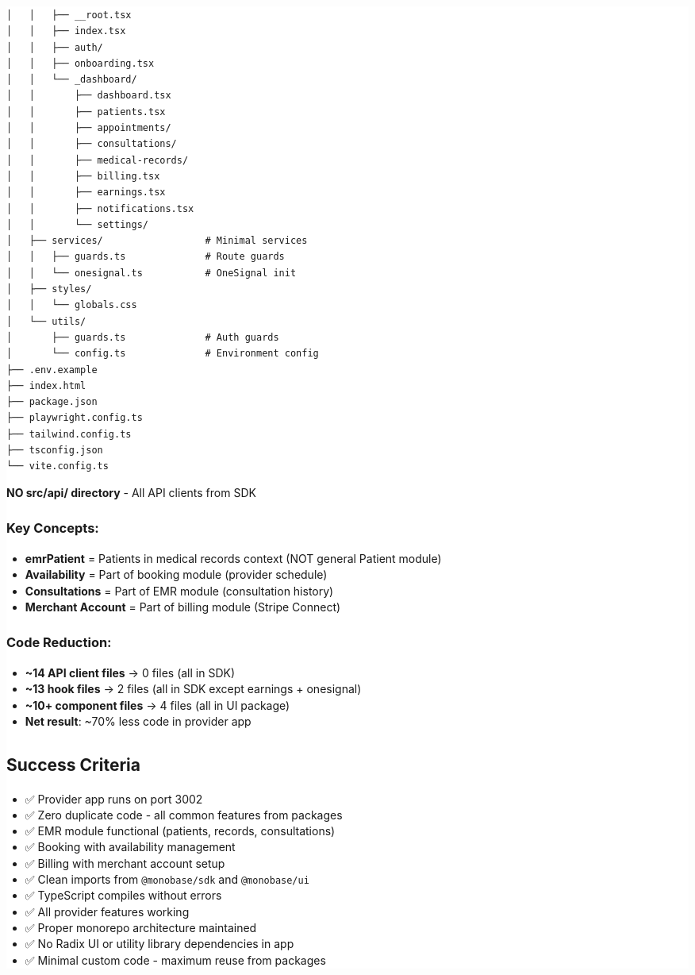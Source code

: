 ```
│   │   ├── __root.tsx
│   │   ├── index.tsx
│   │   ├── auth/
│   │   ├── onboarding.tsx
│   │   └── _dashboard/
│   │       ├── dashboard.tsx
│   │       ├── patients.tsx
│   │       ├── appointments/
│   │       ├── consultations/
│   │       ├── medical-records/
│   │       ├── billing.tsx
│   │       ├── earnings.tsx
│   │       ├── notifications.tsx
│   │       └── settings/
│   ├── services/                  # Minimal services
│   │   ├── guards.ts              # Route guards
│   │   └── onesignal.ts           # OneSignal init
│   ├── styles/
│   │   └── globals.css
│   └── utils/
│       ├── guards.ts              # Auth guards
│       └── config.ts              # Environment config
├── .env.example
├── index.html
├── package.json
├── playwright.config.ts
├── tailwind.config.ts
├── tsconfig.json
└── vite.config.ts
```

**NO src/api/ directory** - All API clients from SDK

### Key Concepts:
- **emrPatient** = Patients in medical records context (NOT general Patient module)
- **Availability** = Part of booking module (provider schedule)
- **Consultations** = Part of EMR module (consultation history)
- **Merchant Account** = Part of billing module (Stripe Connect)

### Code Reduction:
- **~14 API client files** → 0 files (all in SDK)
- **~13 hook files** → 2 files (all in SDK except earnings + onesignal)
- **~10+ component files** → 4 files (all in UI package)
- **Net result**: ~70% less code in provider app

## Success Criteria
- ✅ Provider app runs on port 3002
- ✅ Zero duplicate code - all common features from packages
- ✅ EMR module functional (patients, records, consultations)
- ✅ Booking with availability management
- ✅ Billing with merchant account setup
- ✅ Clean imports from `@monobase/sdk` and `@monobase/ui`
- ✅ TypeScript compiles without errors
- ✅ All provider features working
- ✅ Proper monorepo architecture maintained
- ✅ No Radix UI or utility library dependencies in app
- ✅ Minimal custom code - maximum reuse from packages
